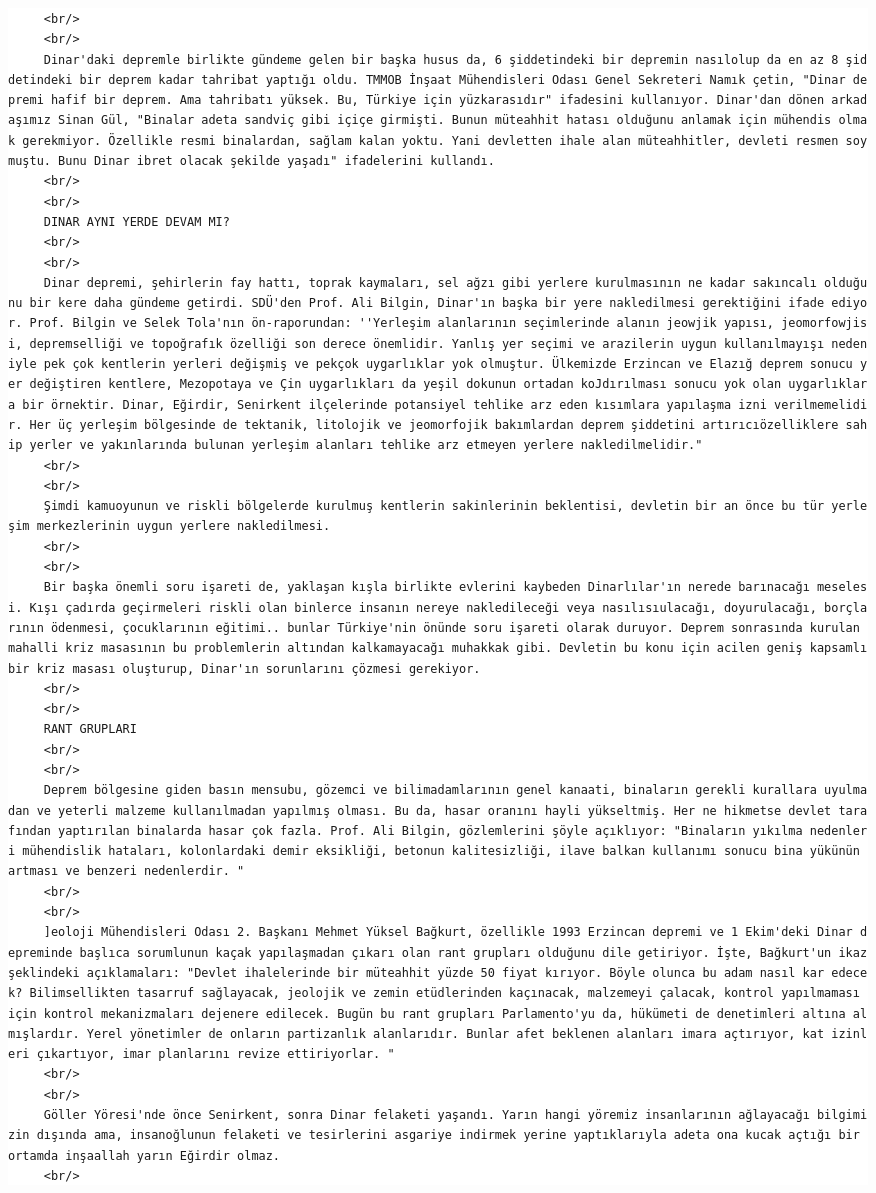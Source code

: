          <br/>
         <br/>
         Dinar'daki depremle birlikte gündeme gelen bir başka husus da, 6 şiddetindeki bir depremin nasılolup da en az 8 şiddetindeki bir deprem kadar tahribat yaptığı oldu. TMMOB İnşaat Mühendisleri Odası Genel Sekreteri Namık çetin, "Dinar depremi hafif bir deprem. Ama tahribatı yüksek. Bu, Türkiye için yüzkarasıdır" ifadesini kullanıyor. Dinar'dan dönen arkadaşımız Sinan Gül, "Binalar adeta sandviç gibi içiçe girmişti. Bunun müteahhit hatası olduğunu anlamak için mühendis olmak gerekmiyor. Özellikle resmi binalardan, sağlam kalan yoktu. Yani devletten ihale alan müteahhitler, devleti resmen soymuştu. Bunu Dinar ibret olacak şekilde yaşadı" ifadelerini kullandı.
         <br/>
         <br/>
         DINAR AYNI YERDE DEVAM MI?
         <br/>
         <br/>
         Dinar depremi, şehirlerin fay hattı, toprak kaymaları, sel ağzı gibi yerlere kurulmasının ne kadar sakıncalı olduğunu bir kere daha gündeme getirdi. SDÜ'den Prof. Ali Bilgin, Dinar'ın başka bir yere nakledilmesi gerektiğini ifade ediyor. Prof. Bilgin ve Selek Tola'nın ön-raporundan: ''Yerleşim alanlarının seçimlerinde alanın jeowjik yapısı, jeomorfowjisi, depremselliği ve topoğrafık özelliği son derece önemlidir. Yanlış yer seçimi ve arazilerin uygun kullanılmayışı nedeniyle pek çok kentlerin yerleri değişmiş ve pekçok uygarlıklar yok olmuştur. Ülkemizde Erzincan ve Elazığ deprem sonucu yer değiştiren kentlere, Mezopotaya ve Çin uygarlıkları da yeşil dokunun ortadan koJdırılması sonucu yok olan uygarlıklara bir örnektir. Dinar, Eğirdir, Senirkent ilçelerinde potansiyel tehlike arz eden kısımlara yapılaşma izni verilmemelidir. Her üç yerleşim bölgesinde de tektanik, litolojik ve jeomorfojik bakımlardan deprem şiddetini artırıcıözelliklere sahip yerler ve yakınlarında bulunan yerleşim alanları tehlike arz etmeyen yerlere nakledilmelidir."
         <br/>
         <br/>
         Şimdi kamuoyunun ve riskli bölgelerde kurulmuş kentlerin sakinlerinin beklentisi, devletin bir an önce bu tür yerleşim merkezlerinin uygun yerlere nakledilmesi.
         <br/>
         <br/>
         Bir başka önemli soru işareti de, yaklaşan kışla birlikte evlerini kaybeden Dinarlılar'ın nerede barınacağı meselesi. Kışı çadırda geçirmeleri riskli olan binlerce insanın nereye nakledileceği veya nasılısıulacağı, doyurulacağı, borçlarının ödenmesi, çocuklarının eğitimi.. bunlar Türkiye'nin önünde soru işareti olarak duruyor. Deprem sonrasında kurulan mahalli kriz masasının bu problemlerin altından kalkamayacağı muhakkak gibi. Devletin bu konu için acilen geniş kapsamlı bir kriz masası oluşturup, Dinar'ın sorunlarını çözmesi gerekiyor.
         <br/>
         <br/>
         RANT GRUPLARI
         <br/>
         <br/>
         Deprem bölgesine giden basın mensubu, gözemci ve bilimadamlarının genel kanaati, binaların gerekli kurallara uyulmadan ve yeterli malzeme kullanılmadan yapılmış olması. Bu da, hasar oranını hayli yükseltmiş. Her ne hikmetse devlet tarafından yaptırılan binalarda hasar çok fazla. Prof. Ali Bilgin, gözlemlerini şöyle açıklıyor: "Binaların yıkılma nedenleri mühendislik hataları, kolonlardaki demir eksikliği, betonun kalitesizliği, ilave balkan kullanımı sonucu bina yükünün artması ve benzeri nedenlerdir. "
         <br/>
         <br/>
         ]eoloji Mühendisleri Odası 2. Başkanı Mehmet Yüksel Bağkurt, özellikle 1993 Erzincan depremi ve 1 Ekim'deki Dinar depreminde başlıca sorumlunun kaçak yapılaşmadan çıkarı olan rant grupları olduğunu dile getiriyor. İşte, Bağkurt'un ikaz şeklindeki açıklamaları: "Devlet ihalelerinde bir müteahhit yüzde 50 fiyat kırıyor. Böyle olunca bu adam nasıl kar edecek? Bilimsellikten tasarruf sağlayacak, jeolojik ve zemin etüdlerinden kaçınacak, malzemeyi çalacak, kontrol yapılmaması için kontrol mekanizmaları dejenere edilecek. Bugün bu rant grupları Parlamento'yu da, hükümeti de denetimleri altına almışlardır. Yerel yönetimler de onların partizanlık alanlarıdır. Bunlar afet beklenen alanları imara açtırıyor, kat izinleri çıkartıyor, imar planlarını revize ettiriyorlar. "
         <br/>
         <br/>
         Göller Yöresi'nde önce Senirkent, sonra Dinar felaketi yaşandı. Yarın hangi yöremiz insanlarının ağlayacağı bilgimizin dışında ama, insanoğlunun felaketi ve tesirlerini asgariye indirmek yerine yaptıklarıyla adeta ona kucak açtığı bir ortamda inşaallah yarın Eğirdir olmaz.
         <br/>